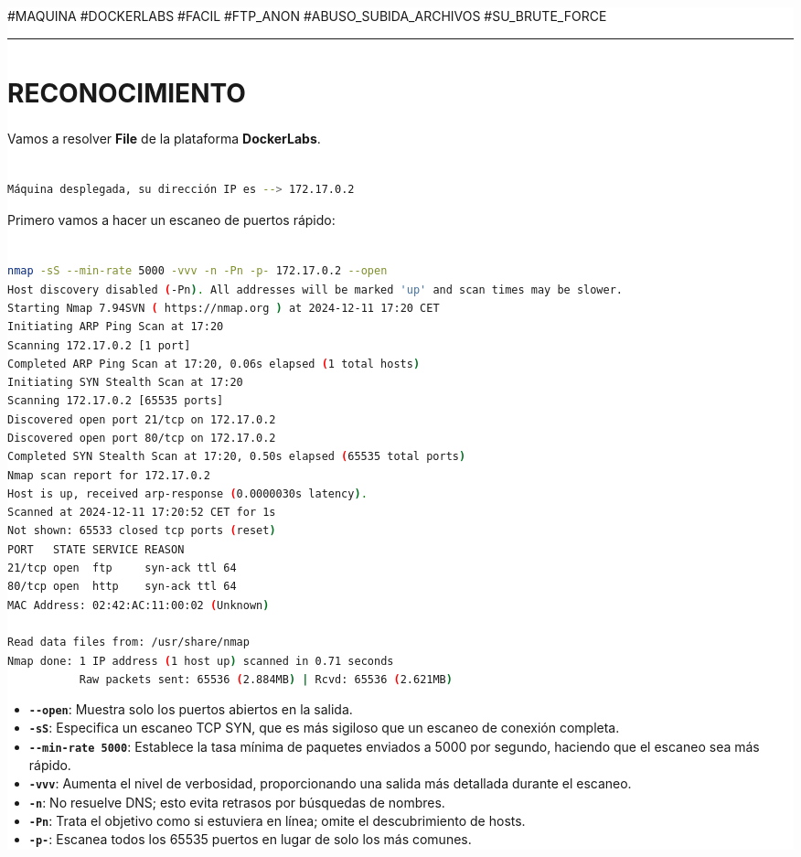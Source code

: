 #MAQUINA #DOCKERLABS #FACIL 
#FTP_ANON #ABUSO_SUBIDA_ARCHIVOS #SU_BRUTE_FORCE
<hr>

# RECONOCIMIENTO

Vamos a resolver **File** de la plataforma **DockerLabs**.

   ```bash

Máquina desplegada, su dirección IP es --> 172.17.0.2

```

Primero vamos a hacer un escaneo de puertos rápido:

```bash

nmap -sS --min-rate 5000 -vvv -n -Pn -p- 172.17.0.2 --open
Host discovery disabled (-Pn). All addresses will be marked 'up' and scan times may be slower.
Starting Nmap 7.94SVN ( https://nmap.org ) at 2024-12-11 17:20 CET
Initiating ARP Ping Scan at 17:20
Scanning 172.17.0.2 [1 port]
Completed ARP Ping Scan at 17:20, 0.06s elapsed (1 total hosts)
Initiating SYN Stealth Scan at 17:20
Scanning 172.17.0.2 [65535 ports]
Discovered open port 21/tcp on 172.17.0.2
Discovered open port 80/tcp on 172.17.0.2
Completed SYN Stealth Scan at 17:20, 0.50s elapsed (65535 total ports)
Nmap scan report for 172.17.0.2
Host is up, received arp-response (0.0000030s latency).
Scanned at 2024-12-11 17:20:52 CET for 1s
Not shown: 65533 closed tcp ports (reset)
PORT   STATE SERVICE REASON
21/tcp open  ftp     syn-ack ttl 64
80/tcp open  http    syn-ack ttl 64
MAC Address: 02:42:AC:11:00:02 (Unknown)

Read data files from: /usr/share/nmap
Nmap done: 1 IP address (1 host up) scanned in 0.71 seconds
           Raw packets sent: 65536 (2.884MB) | Rcvd: 65536 (2.621MB)


```

- **`--open`**: Muestra solo los puertos abiertos en la salida.
- **`-sS`**: Especifica un escaneo TCP SYN, que es más sigiloso que un escaneo de conexión completa.
- **`--min-rate 5000`**: Establece la tasa mínima de paquetes enviados a 5000 por segundo, haciendo que el escaneo sea más rápido.
- **`-vvv`**: Aumenta el nivel de verbosidad, proporcionando una salida más detallada durante el escaneo.
- **`-n`**: No resuelve DNS; esto evita retrasos por búsquedas de nombres.
- **`-Pn`**: Trata el objetivo como si estuviera en línea; omite el descubrimiento de hosts.
- **`-p-`**: Escanea todos los 65535 puertos en lugar de solo los más comunes.
